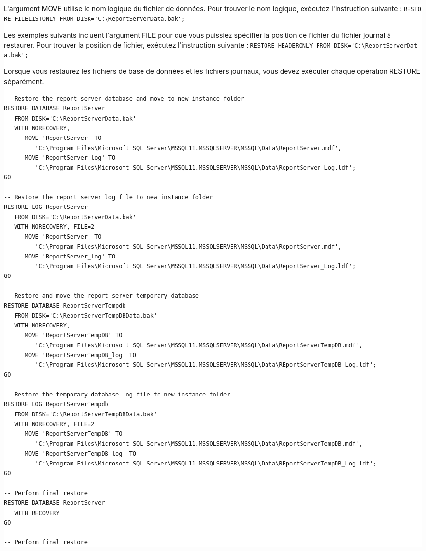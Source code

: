  L'argument MOVE utilise le nom logique du fichier de données. Pour trouver le nom logique, exécutez l'instruction suivante : `RESTORE FILELISTONLY FROM DISK='C:\ReportServerData.bak';`  
  
 Les exemples suivants incluent l'argument FILE pour que vous puissiez spécifier la position de fichier du fichier journal à restaurer. Pour trouver la position de fichier, exécutez l'instruction suivante : `RESTORE HEADERONLY FROM DISK='C:\ReportServerData.bak';`  
  
 Lorsque vous restaurez les fichiers de base de données et les fichiers journaux, vous devez exécuter chaque opération RESTORE séparément.  
  
```  
-- Restore the report server database and move to new instance folder   
RESTORE DATABASE ReportServer  
   FROM DISK='C:\ReportServerData.bak'  
   WITH NORECOVERY,   
      MOVE 'ReportServer' TO   
         'C:\Program Files\Microsoft SQL Server\MSSQL11.MSSQLSERVER\MSSQL\Data\ReportServer.mdf',   
      MOVE 'ReportServer_log' TO  
         'C:\Program Files\Microsoft SQL Server\MSSQL11.MSSQLSERVER\MSSQL\Data\ReportServer_Log.ldf';  
GO  
  
-- Restore the report server log file to new instance folder   
RESTORE LOG ReportServer  
   FROM DISK='C:\ReportServerData.bak'  
   WITH NORECOVERY, FILE=2  
      MOVE 'ReportServer' TO   
         'C:\Program Files\Microsoft SQL Server\MSSQL11.MSSQLSERVER\MSSQL\Data\ReportServer.mdf',   
      MOVE 'ReportServer_log' TO  
         'C:\Program Files\Microsoft SQL Server\MSSQL11.MSSQLSERVER\MSSQL\Data\ReportServer_Log.ldf';  
GO  
  
-- Restore and move the report server temporary database  
RESTORE DATABASE ReportServerTempdb  
   FROM DISK='C:\ReportServerTempDBData.bak'  
   WITH NORECOVERY,   
      MOVE 'ReportServerTempDB' TO   
         'C:\Program Files\Microsoft SQL Server\MSSQL11.MSSQLSERVER\MSSQL\Data\ReportServerTempDB.mdf',   
      MOVE 'ReportServerTempDB_log' TO  
         'C:\Program Files\Microsoft SQL Server\MSSQL11.MSSQLSERVER\MSSQL\Data\REportServerTempDB_Log.ldf';  
GO  
  
-- Restore the temporary database log file to new instance folder   
RESTORE LOG ReportServerTempdb  
   FROM DISK='C:\ReportServerTempDBData.bak'  
   WITH NORECOVERY, FILE=2  
      MOVE 'ReportServerTempDB' TO   
         'C:\Program Files\Microsoft SQL Server\MSSQL11.MSSQLSERVER\MSSQL\Data\ReportServerTempDB.mdf',   
      MOVE 'ReportServerTempDB_log' TO  
         'C:\Program Files\Microsoft SQL Server\MSSQL11.MSSQLSERVER\MSSQL\Data\REportServerTempDB_Log.ldf';  
GO  
  
-- Perform final restore  
RESTORE DATABASE ReportServer  
   WITH RECOVERY  
GO  
  
-- Perform final restore  
```